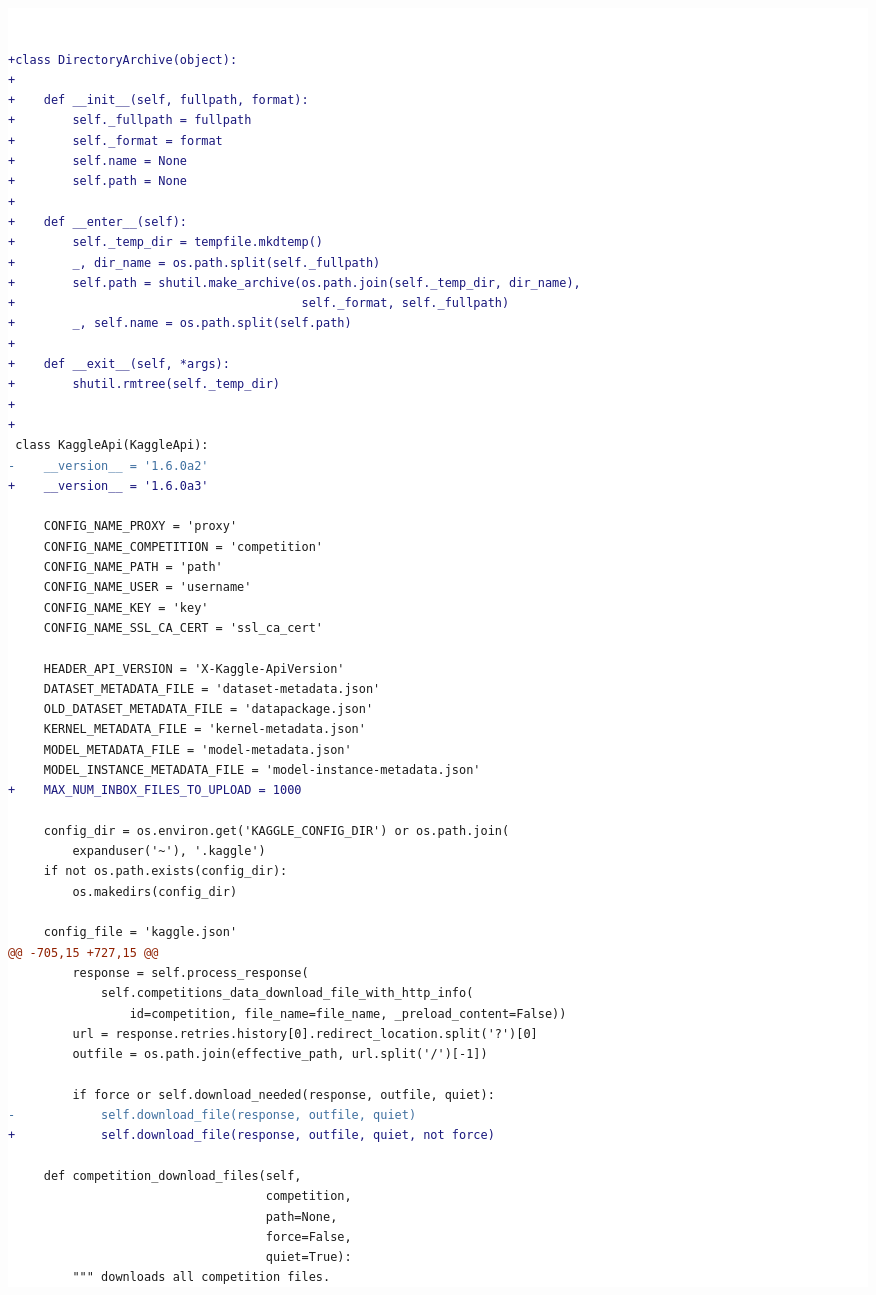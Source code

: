 ```diff
 
 
+class DirectoryArchive(object):
+
+    def __init__(self, fullpath, format):
+        self._fullpath = fullpath
+        self._format = format
+        self.name = None
+        self.path = None
+
+    def __enter__(self):
+        self._temp_dir = tempfile.mkdtemp()
+        _, dir_name = os.path.split(self._fullpath)
+        self.path = shutil.make_archive(os.path.join(self._temp_dir, dir_name),
+                                        self._format, self._fullpath)
+        _, self.name = os.path.split(self.path)
+
+    def __exit__(self, *args):
+        shutil.rmtree(self._temp_dir)
+
+
 class KaggleApi(KaggleApi):
-    __version__ = '1.6.0a2'
+    __version__ = '1.6.0a3'
 
     CONFIG_NAME_PROXY = 'proxy'
     CONFIG_NAME_COMPETITION = 'competition'
     CONFIG_NAME_PATH = 'path'
     CONFIG_NAME_USER = 'username'
     CONFIG_NAME_KEY = 'key'
     CONFIG_NAME_SSL_CA_CERT = 'ssl_ca_cert'
 
     HEADER_API_VERSION = 'X-Kaggle-ApiVersion'
     DATASET_METADATA_FILE = 'dataset-metadata.json'
     OLD_DATASET_METADATA_FILE = 'datapackage.json'
     KERNEL_METADATA_FILE = 'kernel-metadata.json'
     MODEL_METADATA_FILE = 'model-metadata.json'
     MODEL_INSTANCE_METADATA_FILE = 'model-instance-metadata.json'
+    MAX_NUM_INBOX_FILES_TO_UPLOAD = 1000
 
     config_dir = os.environ.get('KAGGLE_CONFIG_DIR') or os.path.join(
         expanduser('~'), '.kaggle')
     if not os.path.exists(config_dir):
         os.makedirs(config_dir)
 
     config_file = 'kaggle.json'
@@ -705,15 +727,15 @@
         response = self.process_response(
             self.competitions_data_download_file_with_http_info(
                 id=competition, file_name=file_name, _preload_content=False))
         url = response.retries.history[0].redirect_location.split('?')[0]
         outfile = os.path.join(effective_path, url.split('/')[-1])
 
         if force or self.download_needed(response, outfile, quiet):
-            self.download_file(response, outfile, quiet)
+            self.download_file(response, outfile, quiet, not force)
 
     def competition_download_files(self,
                                    competition,
                                    path=None,
                                    force=False,
                                    quiet=True):
         """ downloads all competition files.
```